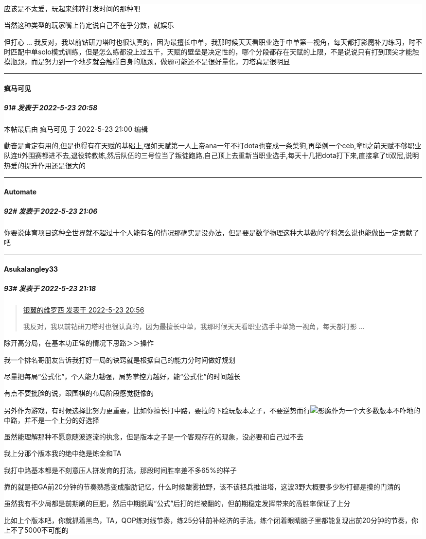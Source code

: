 应该是不太爱，玩起来纯粹打发时间的那种吧

当然这种类型的玩家嘴上肯定说自己不在乎分数，就娱乐

但打心 ...</blockquote>
我反对，我以前钻研刀塔时也很认真的，因为最擅长中单，我那时候天天看职业选手中单第一视角，每天都打影魔补刀练习，时不时匹配中单solo模式训练，但是怎么练都没上过五千，天赋的壁垒是决定性的，哪个分段都存在天赋的上限，不是说说只有打到顶尖才能触摸瓶颈，而是努力到一个地步就会触碰自身的瓶颈，做题可能还不是很好量化，刀塔真是很明显



*****

####  疯马可见  
##### 91#       发表于 2022-5-23 20:58

 本帖最后由 疯马可见 于 2022-5-23 21:00 编辑 

勤奋是肯定有用的,但是也得有在天赋的基础上,强如天赋第一人上帝ana一年不打dota也变成一条菜狗,再举例一个ceb,拿ti之前天赋不够职业队连ti外围赛都进不去,退役转教练,然后队伍的三号位当了叛徒跑路,自己顶上去重新当职业选手,每天十几把dota打下来,直接拿了ti双冠,说明热爱的提升作用还是很大的



*****

####  Automate  
##### 92#       发表于 2022-5-23 21:06

你要说体育项目这种全世界就不超过十个人能有名的情况那确实是没办法，但是要是数学物理这种大基数的学科怎么说也能做出一定贡献了吧



*****

####  Asukalangley33  
##### 93#       发表于 2022-5-23 21:18

<blockquote><a href="httphttps://bbs.saraba1st.com/2b/forum.php?mod=redirect&amp;goto=findpost&amp;pid=55961212&amp;ptid=2070986" target="_blank">银翼的维罗西 发表于 2022-5-23 20:56</a>

我反对，我以前钻研刀塔时也很认真的，因为最擅长中单，我那时候天天看职业选手中单第一视角，每天都打影 ...</blockquote>
除开高分局，在基本功正常的情况下思路＞＞操作

我一个排名哥朋友告诉我打好一局的诀窍就是根据自己的能力分时间做好规划

尽量把每局“公式化”，个人能力越强，局势掌控力越好，能“公式化”的时间越长

有点不要批脸的说，跟围棋的布局阶段感觉挺像的

另外作为游戏，有时候选择比努力更重要，比如你擅长打中路，要拉的下脸玩版本之子，不要逆势而行<img src="https://static.saraba1st.com/image/smiley/face2017/068.png" referrerpolicy="no-referrer">影魔作为一个大多数版本不咋地的中路，并不是一个上分的好选择

虽然能理解那种不愿意随波逐流的执念，但是版本之子是一个客观存在的现象，没必要和自己过不去

我上分那个版本我的绝中绝是炼金和TA

我打中路基本都是不刻意压人拼发育的打法，那段时间胜率差不多65%的样子

靠的就是把GA前20分钟的节奏熟悉变成脂肪记忆，什么时候酸雾拉野，该不该把兵推进塔，这波3野大概要多少秒打都是摸的门清的

虽然我有不少局都是前期刷的巨肥，然后中期脱离“公式”后打的烂被翻的，但前期稳定发挥带来的高胜率保证了上分

比如上个版本吧，你就抓着黑鸟，TA，QOP练对线节奏，练25分钟前补经济的手法，练个闭着眼睛脑子里都能复现出前20分钟的节奏，你上不了5000不可能的
